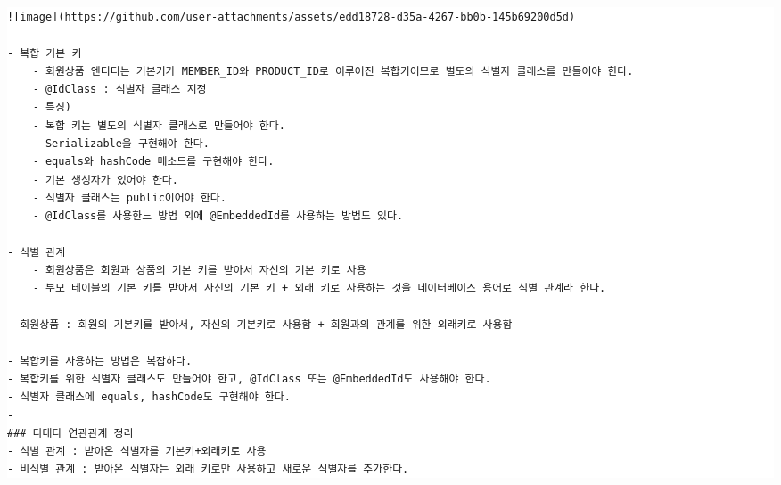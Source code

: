 ```
![image](https://github.com/user-attachments/assets/edd18728-d35a-4267-bb0b-145b69200d5d)

- 복합 기본 키
    - 회원상품 엔티티는 기본키가 MEMBER_ID와 PRODUCT_ID로 이루어진 복합키이므로 별도의 식별자 클래스를 만들어야 한다.
    - @IdClass : 식별자 클래스 지정
    - 특징)
    - 복합 키는 별도의 식별자 클래스로 만들어야 한다.
    - Serializable을 구현해야 한다.
    - equals와 hashCode 메소드를 구현해야 한다.
    - 기본 생성자가 있어야 한다.
    - 식별자 클래스는 public이어야 한다.
    - @IdClass를 사용한느 방법 외에 @EmbeddedId를 사용하는 방법도 있다.
 
- 식별 관계
    - 회원상품은 회원과 상품의 기본 키를 받아서 자신의 기본 키로 사용
    - 부모 테이블의 기본 키를 받아서 자신의 기본 키 + 외래 키로 사용하는 것을 데이터베이스 용어로 식별 관계라 한다.

- 회원상품 : 회원의 기본키를 받아서, 자신의 기본키로 사용함 + 회원과의 관계를 위한 외래키로 사용함

- 복합키를 사용하는 방법은 복잡하다.
- 복합키를 위한 식별자 클래스도 만들어야 한고, @IdClass 또는 @EmbeddedId도 사용해야 한다.
- 식별자 클래스에 equals, hashCode도 구현해야 한다.
- 
### 다대다 연관관계 정리
- 식별 관계 : 받아온 식별자를 기본키+외래키로 사용
- 비식별 관계 : 받아온 식별자는 외래 키로만 사용하고 새로운 식별자를 추가한다.

